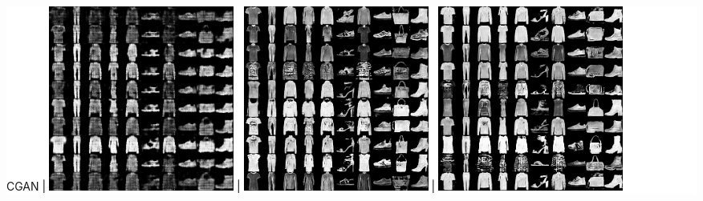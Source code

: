 CGAN | <img src = 'assets/fashion_mnist_results/conditional_generation/CGAN_epoch000_test_all_classes_style_by_style.png' height = '230px'> | <img src = 'assets/fashion_mnist_results/conditional_generation/CGAN_epoch019_test_all_classes_style_by_style.png' height = '230px'> | <img src = 'assets/fashion_mnist_results/conditional_generation/CGAN_epoch039_test_all_classes_style_by_style.png' height = '230px'>
